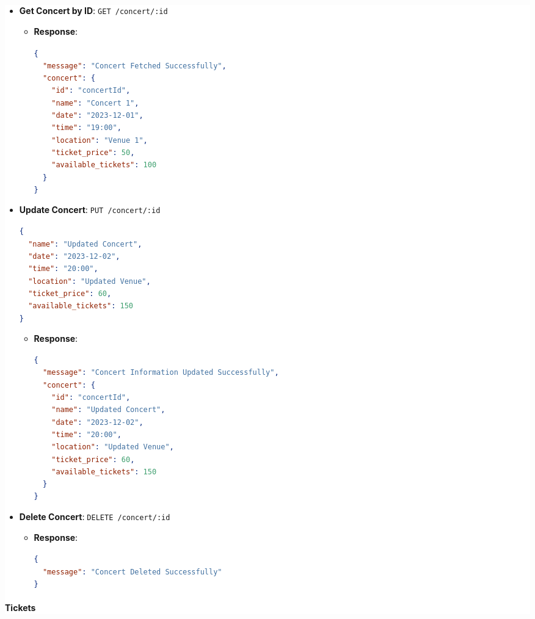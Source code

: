 - **Get Concert by ID**: `GET /concert/:id`
  - **Response**:
    ```json
    {
      "message": "Concert Fetched Successfully",
      "concert": {
        "id": "concertId",
        "name": "Concert 1",
        "date": "2023-12-01",
        "time": "19:00",
        "location": "Venue 1",
        "ticket_price": 50,
        "available_tickets": 100
      }
    }
    ```

- **Update Concert**: `PUT /concert/:id`
  ```json
  {
    "name": "Updated Concert",
    "date": "2023-12-02",
    "time": "20:00",
    "location": "Updated Venue",
    "ticket_price": 60,
    "available_tickets": 150
  }
  ```
  - **Response**:
    ```json
    {
      "message": "Concert Information Updated Successfully",
      "concert": {
        "id": "concertId",
        "name": "Updated Concert",
        "date": "2023-12-02",
        "time": "20:00",
        "location": "Updated Venue",
        "ticket_price": 60,
        "available_tickets": 150
      }
    }
    ```

- **Delete Concert**: `DELETE /concert/:id`
  - **Response**:
    ```json
    {
      "message": "Concert Deleted Successfully"
    }
    ```

#### Tickets
